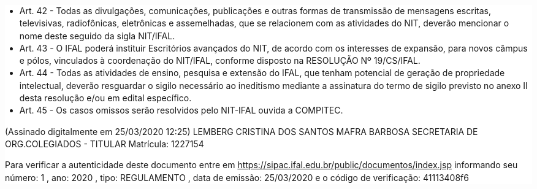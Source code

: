 - Art. 42  -  Todas  as  divulgações,  comunicações,  publicações  e  outras  formas  de  transmissão  de mensagens escritas, televisivas,  radiofônicas,  eletrônicas  e  assemelhadas,  que  se  relacionem  com  as atividades do NIT, deverão mencionar o nome deste seguido da sigla NIT/IFAL.
- Art. 43 - O IFAL poderá instituir Escritórios avançados do NIT, de acordo com os interesses de expansão, para novos câmpus e pólos, vinculados à coordenação do NIT/IFAL, conforme disposto na RESOLUÇÃO Nº 19/CS/IFAL.
- Art. 44 - Todas as atividades de ensino, pesquisa e extensão do IFAL, que tenham potencial de geração de propriedade intelectual, deverão resguardar o sigilo necessário ao ineditismo mediante a assinatura do termo de sigilo previsto no anexo II desta resolução e/ou em edital específico.
- Art. 45 - Os casos omissos serão resolvidos pelo NIT-IFAL ouvida a COMPITEC.

(Assinado digitalmente em 25/03/2020 12:25) LEMBERG CRISTINA DOS SANTOS MAFRA BARBOSA SECRETARIA DE ORG.COLEGIADOS - TITULAR Matrícula: 1227154

Para verificar a autenticidade deste documento entre em https://sipac.ifal.edu.br/public/documentos/index.jsp informando seu número: 1 , ano: 2020 , tipo: REGULAMENTO , data de emissão: 25/03/2020 e o código de verificação: 41113408f6